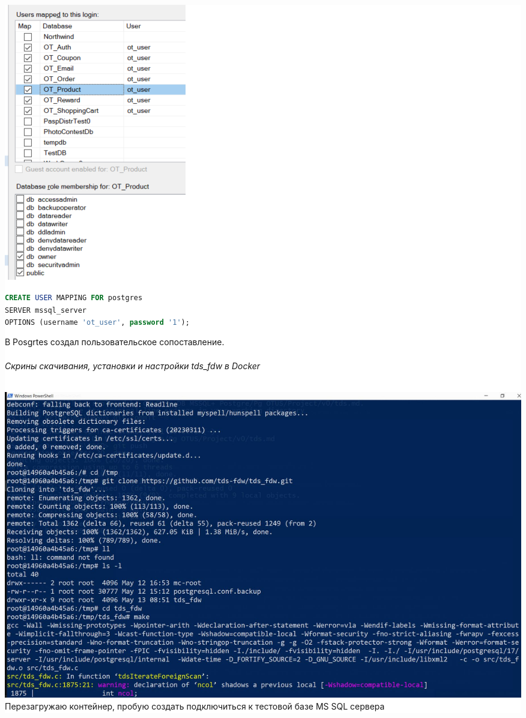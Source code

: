 ![](Pasted_image_20250608141908.png)

```sql
CREATE USER MAPPING FOR postgres
SERVER mssql_server
OPTIONS (username 'ot_user', password '1'); 
```
В Posgrtes cоздал пользовательское сопоставление.

###### Скрины скачивания, установки и настройки tds_fdw в Docker
![](Pasted_image_20250607222450.png)
Перезагружаю контейнер, пробую создать подключиться к тестовой базе MS SQL сервера